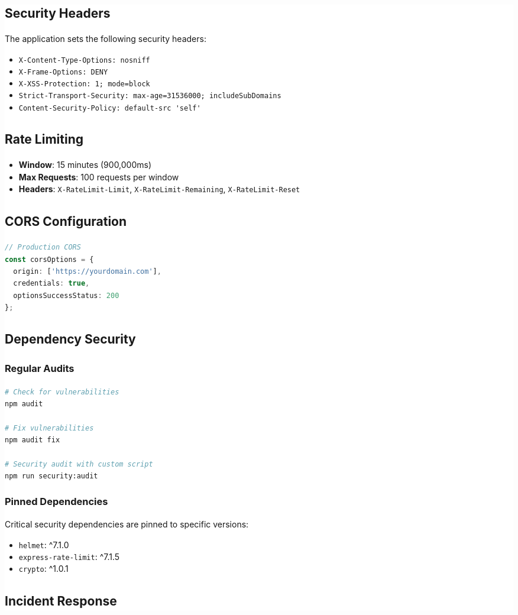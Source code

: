 ## Security Headers

The application sets the following security headers:

- `X-Content-Type-Options: nosniff`
- `X-Frame-Options: DENY`
- `X-XSS-Protection: 1; mode=block`
- `Strict-Transport-Security: max-age=31536000; includeSubDomains`
- `Content-Security-Policy: default-src 'self'`

## Rate Limiting

- **Window**: 15 minutes (900,000ms)
- **Max Requests**: 100 requests per window
- **Headers**: `X-RateLimit-Limit`, `X-RateLimit-Remaining`, `X-RateLimit-Reset`

## CORS Configuration

```typescript
// Production CORS
const corsOptions = {
  origin: ['https://yourdomain.com'],
  credentials: true,
  optionsSuccessStatus: 200
};
```

## Dependency Security

### Regular Audits

```bash
# Check for vulnerabilities
npm audit

# Fix vulnerabilities
npm audit fix

# Security audit with custom script
npm run security:audit
```

### Pinned Dependencies

Critical security dependencies are pinned to specific versions:

- `helmet`: ^7.1.0
- `express-rate-limit`: ^7.1.5
- `crypto`: ^1.0.1

## Incident Response

